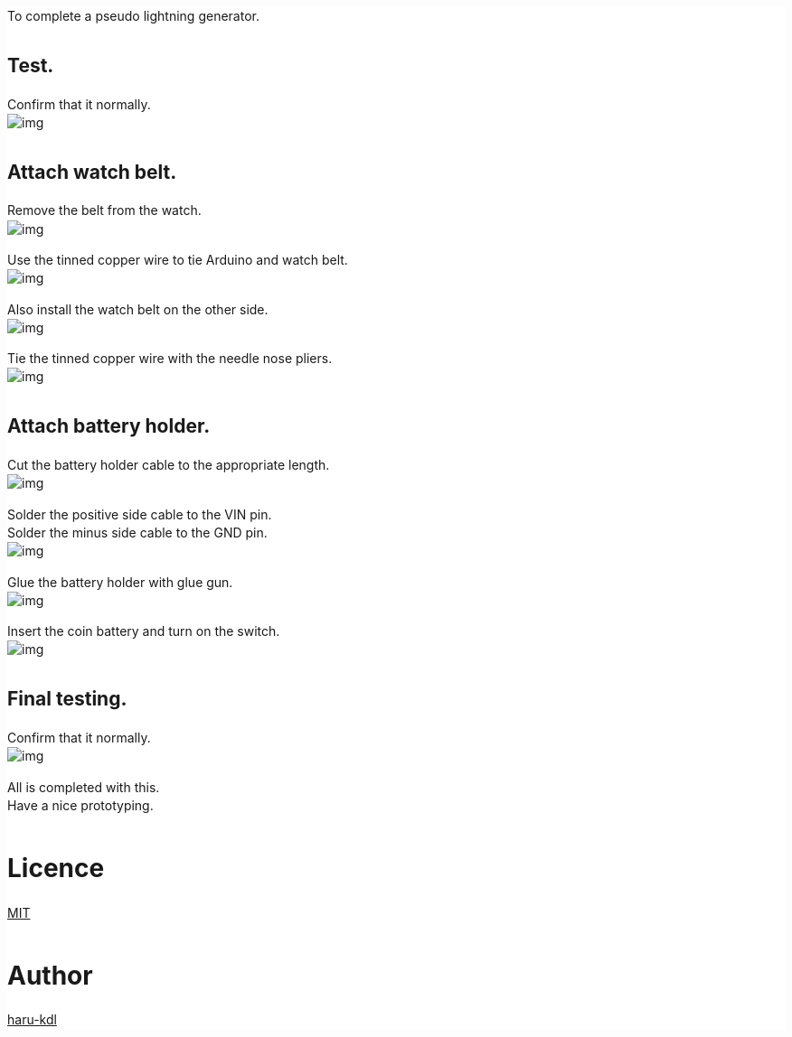To complete a pseudo lightning generator.  


## Test. 
Confirm that it normally.  
<img width="300" alt="img" src="https://img.esa.io/uploads/production/attachments/3505/2017/04/27/10863/ad2ec67a-859f-431c-a324-bf5bdcb79581.png">

## Attach watch belt.  
Remove the belt from the watch.  
<img width="300" alt="img" src="https://img.esa.io/uploads/production/attachments/3505/2017/05/01/10863/2ce584a1-a143-4fc8-b6a8-02b25c1c5e1a.png">

Use the tinned copper wire to tie Arduino and watch belt.  
<img width="300" alt="img" src="https://img.esa.io/uploads/production/attachments/3505/2017/05/01/10863/36e9b93c-d77f-4010-a107-c96d78c90a34.png">

Also install the watch belt on the other side.  
<img width="300" alt="img" src="https://img.esa.io/uploads/production/attachments/3505/2017/05/01/10863/9212f142-ae04-4283-9fa2-497e9dcf7199.png">

Tie the tinned copper wire with the needle nose pliers.  
<img width="300" alt="img" src="https://img.esa.io/uploads/production/attachments/3505/2017/05/01/10863/cdbcf72d-206d-448e-895e-ec6a6c618f7d.png">

## Attach battery holder. 
Cut the battery holder cable to the appropriate length.  
<img width="300" alt="img" src="https://img.esa.io/uploads/production/attachments/3505/2017/05/01/10863/ed1d30d3-eb12-48e1-adca-1871af078021.png">

Solder the positive side cable to the VIN pin.  
Solder the minus side cable to the GND pin.  
<img width="300" alt="img" src="https://img.esa.io/uploads/production/attachments/3505/2017/05/01/10863/8a0c55df-86f3-47bc-a21a-44f31dc5636c.png">

Glue the battery holder with glue gun.  
<img width="300" alt="img" src="https://img.esa.io/uploads/production/attachments/3505/2017/05/01/10863/b594c534-07e2-4235-8b4b-b05dcb56a68c.png">

Insert the coin battery and turn on the switch.  
<img width="300" alt="img" src="https://img.esa.io/uploads/production/attachments/3505/2017/05/01/10863/556ab4c4-0c49-4d1a-8029-bbde63d87d57.png">

## Final testing.  
Confirm that it normally.  
<img width="300" alt="img" src="https://img.esa.io/uploads/production/attachments/3505/2017/04/27/10863/f30031aa-2af7-42f0-96c1-46a7f661c00a.gif">

All is completed with this.  
Have a nice prototyping.  

# Licence
[MIT](https://github.com/kobedigitallabo/thunder-watcher/blob/master/LICENSE.txt)

# Author
[haru-kdl](https://github.com/haru-kdl)